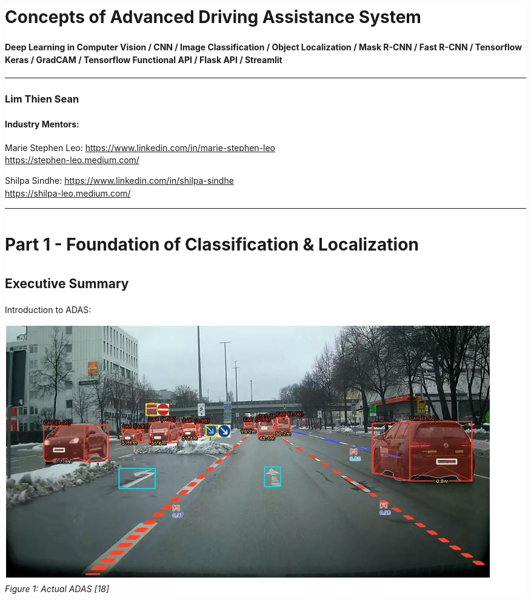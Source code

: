 # Concepts of Advanced Driving Assistance System
#### Deep Learning in Computer Vision / CNN / Image Classification / Object Localization / Mask R-CNN / Fast R-CNN / Tensorflow Keras / GradCAM / Tensorflow Functional API / Flask API / Streamlit
---

### Lim Thien Sean

#### Industry Mentors: <br>
Marie Stephen Leo:
https://www.linkedin.com/in/marie-stephen-leo <br>
https://stephen-leo.medium.com/ <br>

Shilpa Sindhe:
https://www.linkedin.com/in/shilpa-sindhe <br>
https://shilpa-leo.medium.com/ <br>

---
# Part 1 - Foundation of Classification & Localization

## Executive Summary

Introduction to ADAS:

<img src="./imgs/advancedadas.jpg" width=800 height=420 /> <br>
<i> Figure 1: Actual ADAS [18] </i>

